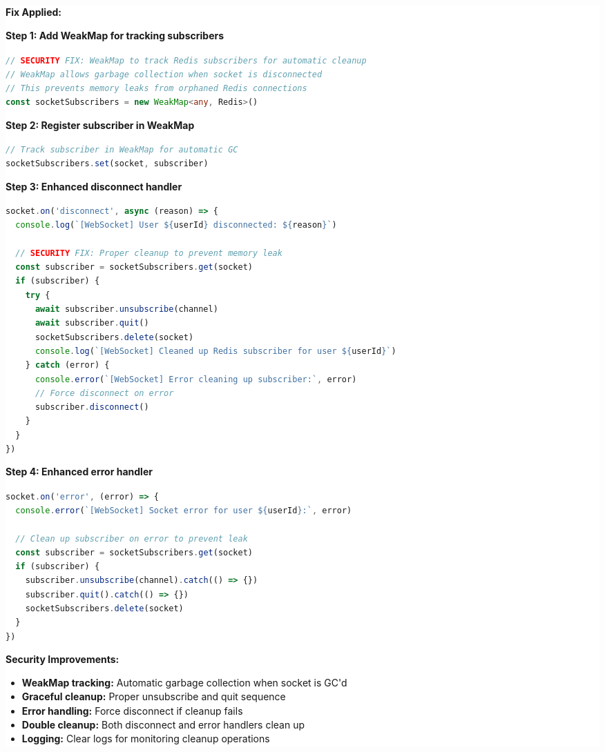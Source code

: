 **Fix Applied:**

**Step 1: Add WeakMap for tracking subscribers**
```typescript
// SECURITY FIX: WeakMap to track Redis subscribers for automatic cleanup
// WeakMap allows garbage collection when socket is disconnected
// This prevents memory leaks from orphaned Redis connections
const socketSubscribers = new WeakMap<any, Redis>()
```

**Step 2: Register subscriber in WeakMap**
```typescript
// Track subscriber in WeakMap for automatic GC
socketSubscribers.set(socket, subscriber)
```

**Step 3: Enhanced disconnect handler**
```typescript
socket.on('disconnect', async (reason) => {
  console.log(`[WebSocket] User ${userId} disconnected: ${reason}`)

  // SECURITY FIX: Proper cleanup to prevent memory leak
  const subscriber = socketSubscribers.get(socket)
  if (subscriber) {
    try {
      await subscriber.unsubscribe(channel)
      await subscriber.quit()
      socketSubscribers.delete(socket)
      console.log(`[WebSocket] Cleaned up Redis subscriber for user ${userId}`)
    } catch (error) {
      console.error(`[WebSocket] Error cleaning up subscriber:`, error)
      // Force disconnect on error
      subscriber.disconnect()
    }
  }
})
```

**Step 4: Enhanced error handler**
```typescript
socket.on('error', (error) => {
  console.error(`[WebSocket] Socket error for user ${userId}:`, error)

  // Clean up subscriber on error to prevent leak
  const subscriber = socketSubscribers.get(socket)
  if (subscriber) {
    subscriber.unsubscribe(channel).catch(() => {})
    subscriber.quit().catch(() => {})
    socketSubscribers.delete(socket)
  }
})
```

**Security Improvements:**
- **WeakMap tracking:** Automatic garbage collection when socket is GC'd
- **Graceful cleanup:** Proper unsubscribe and quit sequence
- **Error handling:** Force disconnect if cleanup fails
- **Double cleanup:** Both disconnect and error handlers clean up
- **Logging:** Clear logs for monitoring cleanup operations
